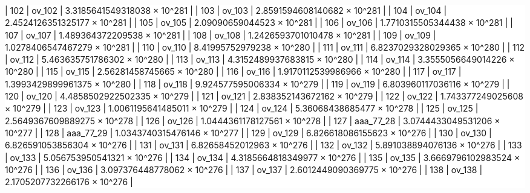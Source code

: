 | 102 | ov_102 | 3.3185641549318038 × 10^281 |
| 103 | ov_103 | 2.8591594608140682 × 10^281 |
| 104 | ov_104 | 2.4524126351325177 × 10^281 |
| 105 | ov_105 | 2.09090659044523 × 10^281 |
| 106 | ov_106 | 1.7710315505344438 × 10^281 |
| 107 | ov_107 | 1.489364372209538 × 10^281 |
| 108 | ov_108 | 1.2426593701010478 × 10^281 |
| 109 | ov_109 | 1.0278406547467279 × 10^281 |
| 110 | ov_110 | 8.41995752979238 × 10^280 |
| 111 | ov_111 | 6.8237029328029365 × 10^280 |
| 112 | ov_112 | 5.463635751786302 × 10^280 |
| 113 | ov_113 | 4.3152489937683815 × 10^280 |
| 114 | ov_114 | 3.3555056649014226 × 10^280 |
| 115 | ov_115 | 2.56281458745665 × 10^280 |
| 116 | ov_116 | 1.9170112539986966 × 10^280 |
| 117 | ov_117 | 1.3993429899961375 × 10^280 |
| 118 | ov_118 | 9.924577595006334 × 10^279 |
| 119 | ov_119 | 6.803960117036116 × 10^279 |
| 120 | ov_120 | 4.4858502922502335 × 10^279 |
| 121 | ov_121 | 2.838352143672162 × 10^279 |
| 122 | ov_122 | 1.743377249025608 × 10^279 |
| 123 | ov_123 | 1.0061195641485011 × 10^279 |
| 124 | ov_124 | 5.36068438685477 × 10^278 |
| 125 | ov_125 | 2.5649367609889275 × 10^278 |
| 126 | ov_126 | 1.0444361178127561 × 10^278 |
| 127 | aaa_77_28 | 3.0744433049531206 × 10^277 |
| 128 | aaa_77_29 | 1.0343740315476146 × 10^277 |
| 129 | ov_129 | 6.826618086155623 × 10^276 |
| 130 | ov_130 | 6.826591053856304 × 10^276 |
| 131 | ov_131 | 6.82658452012963 × 10^276 |
| 132 | ov_132 | 5.891038894076136 × 10^276 |
| 133 | ov_133 | 5.056753950541321 × 10^276 |
| 134 | ov_134 | 4.3185664818349977 × 10^276 |
| 135 | ov_135 | 3.6669796102983524 × 10^276 |
| 136 | ov_136 | 3.097376448778062 × 10^276 |
| 137 | ov_137 | 2.6012449090369775 × 10^276 |
| 138 | ov_138 | 2.1705207732266176 × 10^276 |